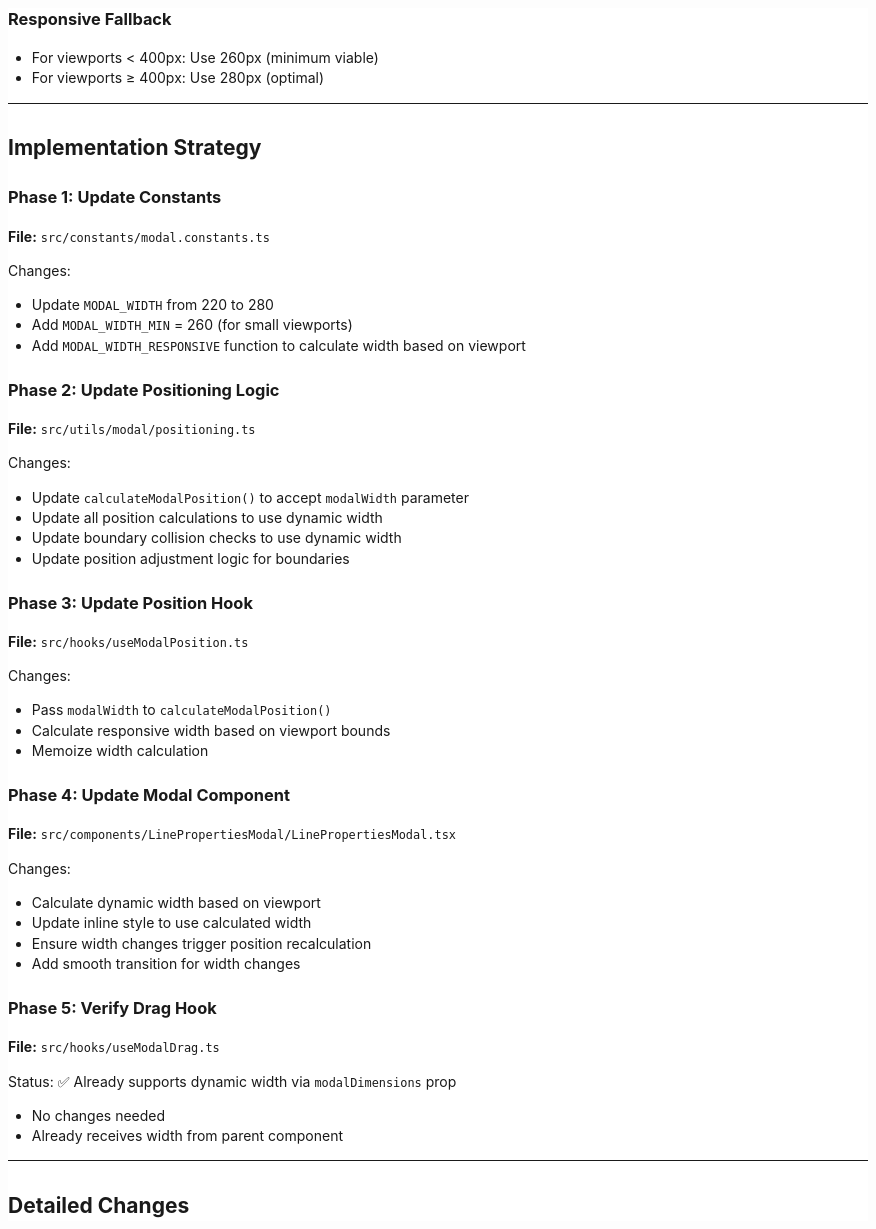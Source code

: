 ### Responsive Fallback
- For viewports < 400px: Use 260px (minimum viable)
- For viewports ≥ 400px: Use 280px (optimal)

---

## Implementation Strategy

### Phase 1: Update Constants
**File:** `src/constants/modal.constants.ts`

Changes:
- Update `MODAL_WIDTH` from 220 to 280
- Add `MODAL_WIDTH_MIN` = 260 (for small viewports)
- Add `MODAL_WIDTH_RESPONSIVE` function to calculate width based on viewport

### Phase 2: Update Positioning Logic
**File:** `src/utils/modal/positioning.ts`

Changes:
- Update `calculateModalPosition()` to accept `modalWidth` parameter
- Update all position calculations to use dynamic width
- Update boundary collision checks to use dynamic width
- Update position adjustment logic for boundaries

### Phase 3: Update Position Hook
**File:** `src/hooks/useModalPosition.ts`

Changes:
- Pass `modalWidth` to `calculateModalPosition()`
- Calculate responsive width based on viewport bounds
- Memoize width calculation

### Phase 4: Update Modal Component
**File:** `src/components/LinePropertiesModal/LinePropertiesModal.tsx`

Changes:
- Calculate dynamic width based on viewport
- Update inline style to use calculated width
- Ensure width changes trigger position recalculation
- Add smooth transition for width changes

### Phase 5: Verify Drag Hook
**File:** `src/hooks/useModalDrag.ts`

Status: ✅ Already supports dynamic width via `modalDimensions` prop
- No changes needed
- Already receives width from parent component

---

## Detailed Changes
